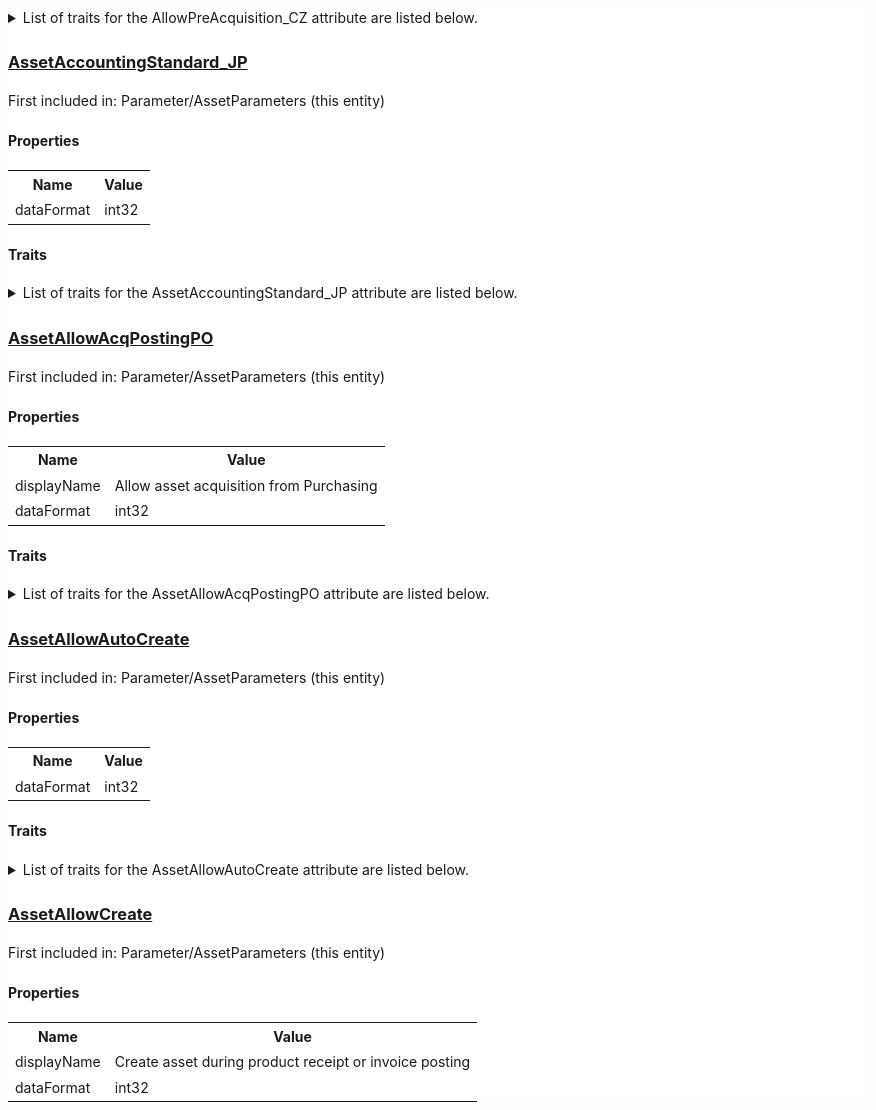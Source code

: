 <details><summary>List of traits for the AllowPreAcquisition_CZ attribute are listed below.</summary></details>

### <a href=#AssetAccountingStandard_JP name="AssetAccountingStandard_JP">AssetAccountingStandard_JP</a>

First included in: Parameter/AssetParameters (this entity)  

#### Properties

<table><tr><th>Name</th><th>Value</th></tr><tr><td>dataFormat</td><td>int32</td></tr></table>

#### Traits

<details><summary>List of traits for the AssetAccountingStandard_JP attribute are listed below.</summary></details>

### <a href=#AssetAllowAcqPostingPO name="AssetAllowAcqPostingPO">AssetAllowAcqPostingPO</a>

First included in: Parameter/AssetParameters (this entity)  

#### Properties

<table><tr><th>Name</th><th>Value</th></tr><tr><td>displayName</td><td>Allow asset acquisition from Purchasing</td></tr><tr><td>dataFormat</td><td>int32</td></tr></table>

#### Traits

<details><summary>List of traits for the AssetAllowAcqPostingPO attribute are listed below.</summary></details>

### <a href=#AssetAllowAutoCreate name="AssetAllowAutoCreate">AssetAllowAutoCreate</a>

First included in: Parameter/AssetParameters (this entity)  

#### Properties

<table><tr><th>Name</th><th>Value</th></tr><tr><td>dataFormat</td><td>int32</td></tr></table>

#### Traits

<details><summary>List of traits for the AssetAllowAutoCreate attribute are listed below.</summary></details>

### <a href=#AssetAllowCreate name="AssetAllowCreate">AssetAllowCreate</a>

First included in: Parameter/AssetParameters (this entity)  

#### Properties

<table><tr><th>Name</th><th>Value</th></tr><tr><td>displayName</td><td>Create asset during product receipt or invoice posting</td></tr><tr><td>dataFormat</td><td>int32</td></tr></table>
